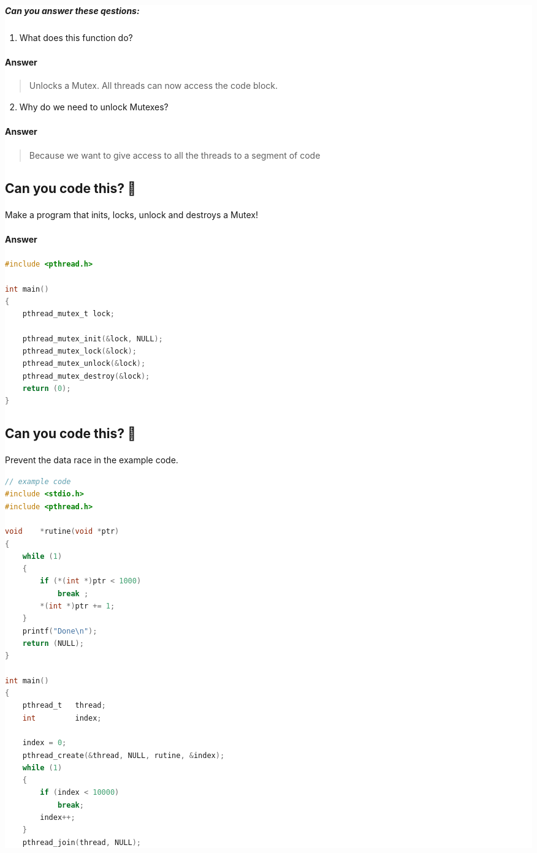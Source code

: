 ##### Can you answer these qestions:

1. What does this function do?
#### Answer
> Unlocks a Mutex. All threads can now access the code block.

2. Why do we need to unlock Mutexes?
#### Answer
> Because we want to give access to all the threads to a segment of code

## Can you code this? 🎯
Make a program that inits, locks, unlock and destroys a Mutex!

#### Answer
```C
#include <pthread.h>

int	main()
{
	pthread_mutex_t	lock;

	pthread_mutex_init(&lock, NULL);
	pthread_mutex_lock(&lock);
	pthread_mutex_unlock(&lock);
	pthread_mutex_destroy(&lock);
	return (0);
}
```

## Can you code this? 🎯

Prevent the data race in the example code.
```C
// example code
#include <stdio.h>
#include <pthread.h>

void	*rutine(void *ptr)
{
	while (1)
	{
		if (*(int *)ptr < 1000)
			break ;
		*(int *)ptr += 1;
	}
	printf("Done\n");
	return (NULL);
}

int	main()
{
	pthread_t	thread;
	int			index;

	index = 0;
	pthread_create(&thread, NULL, rutine, &index);
	while (1)
	{
		if (index < 10000)
			break;
		index++;
	}
	pthread_join(thread, NULL);
```